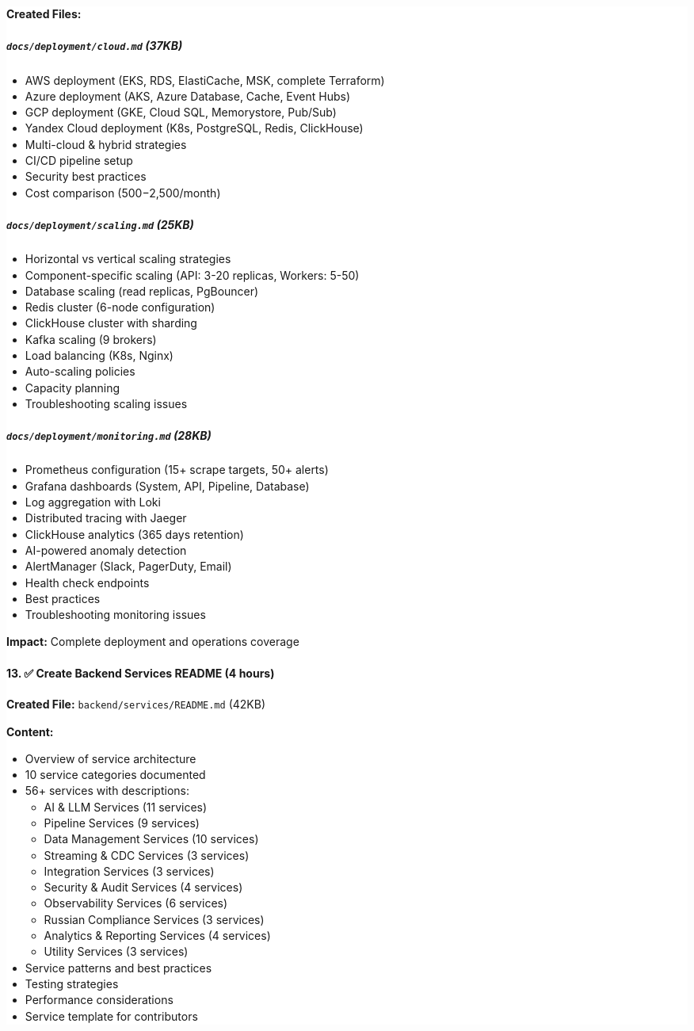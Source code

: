 **Created Files:**

##### `docs/deployment/cloud.md` (37KB)
- AWS deployment (EKS, RDS, ElastiCache, MSK, complete Terraform)
- Azure deployment (AKS, Azure Database, Cache, Event Hubs)
- GCP deployment (GKE, Cloud SQL, Memorystore, Pub/Sub)
- Yandex Cloud deployment (K8s, PostgreSQL, Redis, ClickHouse)
- Multi-cloud & hybrid strategies
- CI/CD pipeline setup
- Security best practices
- Cost comparison ($500-$2,500/month)

##### `docs/deployment/scaling.md` (25KB)
- Horizontal vs vertical scaling strategies
- Component-specific scaling (API: 3-20 replicas, Workers: 5-50)
- Database scaling (read replicas, PgBouncer)
- Redis cluster (6-node configuration)
- ClickHouse cluster with sharding
- Kafka scaling (9 brokers)
- Load balancing (K8s, Nginx)
- Auto-scaling policies
- Capacity planning
- Troubleshooting scaling issues

##### `docs/deployment/monitoring.md` (28KB)
- Prometheus configuration (15+ scrape targets, 50+ alerts)
- Grafana dashboards (System, API, Pipeline, Database)
- Log aggregation with Loki
- Distributed tracing with Jaeger
- ClickHouse analytics (365 days retention)
- AI-powered anomaly detection
- AlertManager (Slack, PagerDuty, Email)
- Health check endpoints
- Best practices
- Troubleshooting monitoring issues

**Impact:** Complete deployment and operations coverage

#### 13. ✅ Create Backend Services README (4 hours)

**Created File:** `backend/services/README.md` (42KB)

**Content:**
- Overview of service architecture
- 10 service categories documented
- 56+ services with descriptions:
  - AI & LLM Services (11 services)
  - Pipeline Services (9 services)
  - Data Management Services (10 services)
  - Streaming & CDC Services (3 services)
  - Integration Services (3 services)
  - Security & Audit Services (4 services)
  - Observability Services (6 services)
  - Russian Compliance Services (3 services)
  - Analytics & Reporting Services (4 services)
  - Utility Services (3 services)
- Service patterns and best practices
- Testing strategies
- Performance considerations
- Service template for contributors
